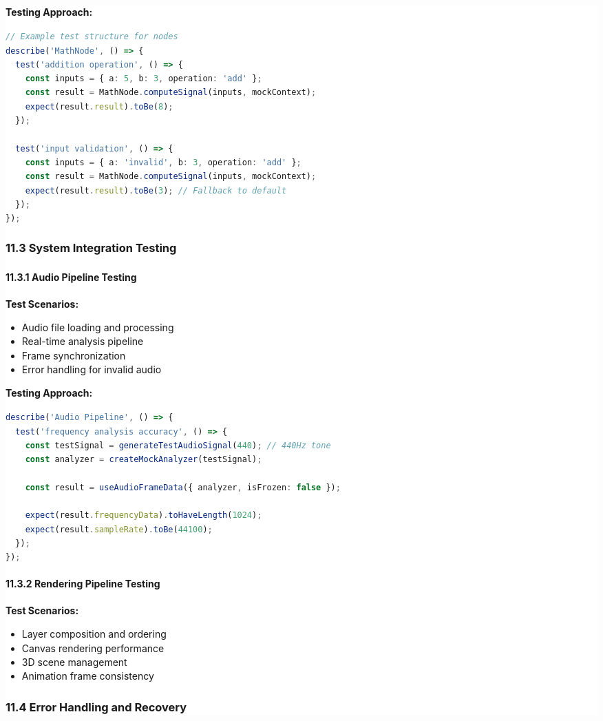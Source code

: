 **Testing Approach:**
```typescript
// Example test structure for nodes
describe('MathNode', () => {
  test('addition operation', () => {
    const inputs = { a: 5, b: 3, operation: 'add' };
    const result = MathNode.computeSignal(inputs, mockContext);
    expect(result.result).toBe(8);
  });
  
  test('input validation', () => {
    const inputs = { a: 'invalid', b: 3, operation: 'add' };
    const result = MathNode.computeSignal(inputs, mockContext);
    expect(result.result).toBe(3); // Fallback to default
  });
});
```

### 11.3 System Integration Testing

#### 11.3.1 Audio Pipeline Testing

**Test Scenarios:**
- Audio file loading and processing
- Real-time analysis pipeline
- Frame synchronization
- Error handling for invalid audio

**Testing Approach:**
```typescript
describe('Audio Pipeline', () => {
  test('frequency analysis accuracy', () => {
    const testSignal = generateTestAudioSignal(440); // 440Hz tone
    const analyzer = createMockAnalyzer(testSignal);
    
    const result = useAudioFrameData({ analyzer, isFrozen: false });
    
    expect(result.frequencyData).toHaveLength(1024);
    expect(result.sampleRate).toBe(44100);
  });
});
```

#### 11.3.2 Rendering Pipeline Testing

**Test Scenarios:**
- Layer composition and ordering
- Canvas rendering performance
- 3D scene management
- Animation frame consistency

### 11.4 Error Handling and Recovery
